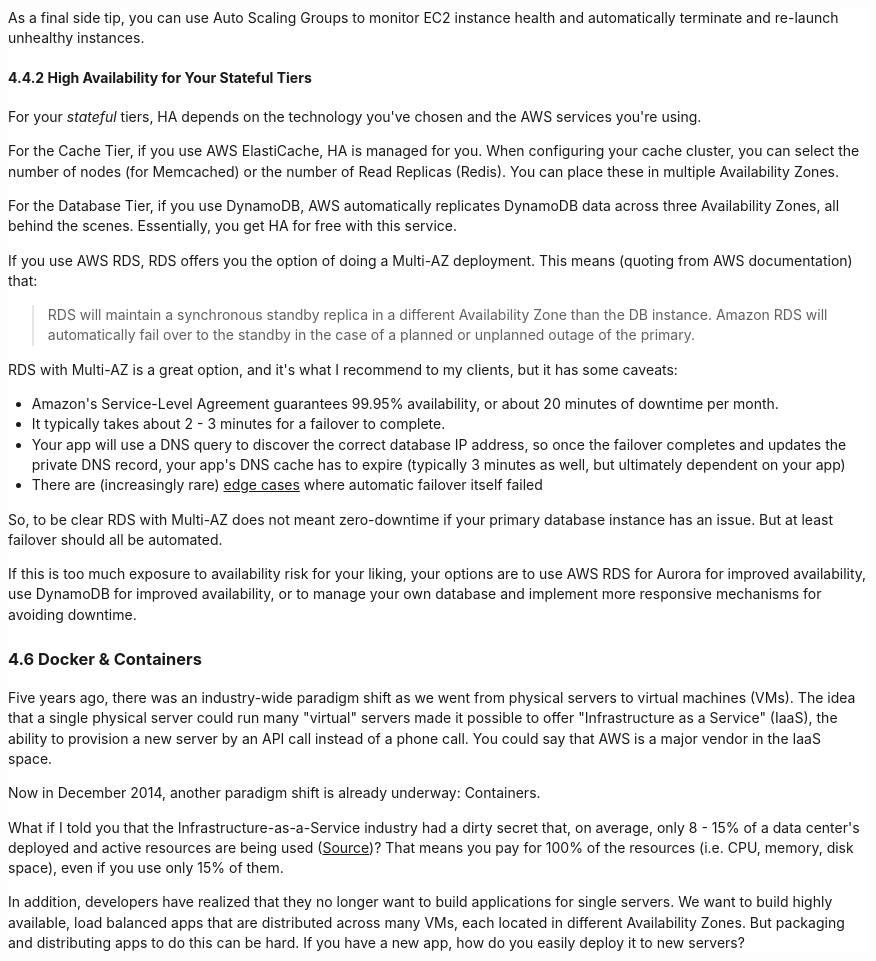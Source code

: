 As a final side tip, you can use Auto Scaling Groups to monitor EC2 instance health and automatically terminate and re-launch unhealthy instances.

#### 4.4.2 High Availability for Your Stateful Tiers

For your *stateful* tiers, HA depends on the technology you've chosen and the AWS services you're using.

For the Cache Tier, if you use AWS ElastiCache, HA is managed for you.  When configuring your cache cluster, you can select the number of nodes (for Memcached) or the number of Read Replicas (Redis).  You can place these in multiple Availability Zones.

For the Database Tier, if you use DynamoDB, AWS automatically replicates DynamoDB data across three Availability Zones, all behind the scenes.  Essentially, you get HA for free with this service.

If you use AWS RDS, RDS offers you the option of doing a Multi-AZ deployment.  This means (quoting from AWS documentation) that:

> RDS will maintain a synchronous standby replica in a different Availability Zone than the DB instance. Amazon RDS will automatically fail over to the standby in the case of a planned or unplanned outage of the primary.

RDS with Multi-AZ is a great option, and it's what I recommend to my clients, but it has some caveats:

- Amazon's Service-Level Agreement guarantees 99.95% availability, or about 20 minutes of downtime per month.
- It typically takes about 2 - 3 minutes for a failover to complete.
- Your app will use a DNS query to discover the correct database IP address, so once the failover completes and updates the private DNS record, your app's DNS cache has to expire (typically 3 minutes as well, but ultimately dependent on your app)
- There are (increasingly rare) [edge cases](http://aws.amazon.com/message/680342/) where automatic failover itself failed

So, to be clear RDS with Multi-AZ does not meant zero-downtime if your primary database instance has an issue.  But at least failover should all be automated.

If this is too much exposure to availability risk for your liking, your options are to use AWS RDS for Aurora for improved availability, use DynamoDB for improved availability, or to manage your own database and implement more responsive mechanisms for avoiding downtime.

### 4.6 Docker & Containers

Five years ago, there was an industry-wide paradigm shift as we went from physical servers to virtual machines (VMs).  The idea that a single physical server could run many "virtual" servers made it possible to offer "Infrastructure as a Service" (IaaS), the ability to provision a new server by an API call instead of a phone call.  You could say that AWS is a major vendor in the IaaS space.

Now in December 2014, another paradigm shift is already underway: Containers.  

What if I told you that the Infrastructure-as-a-Service industry had a dirty secret that, on average, only 8 - 15% of a data center's deployed and active resources are being used ([Source](http://radar.oreilly.com/2014/12/why-the-data-center-needs-an-operating-system.html))?  That means you pay for 100% of the resources (i.e. CPU, memory, disk space), even if you use only 15% of them.  

In addition, developers have realized that they no longer want to build applications for single servers. We want to build highly available, load balanced apps that are distributed across many VMs, each located in different Availability Zones.  But packaging and distributing apps to do this can be hard.  If you have a new app, how do you easily deploy it to new servers?
